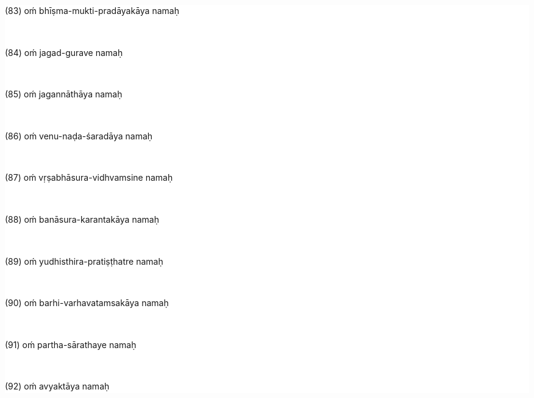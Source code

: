 

(83)
 oḿ
bhīṣma-mukti-pradāyakāya namaḥ


 


(84)
 oḿ jagad-gurave namaḥ


 


(85)
 oḿ jagannāthāya namaḥ


 


(86)
 oḿ venu-naḍa-śaradāya
namaḥ


 


(87)
 oḿ vṛṣabhāsura-vidhvamsine
namaḥ


 


(88)
 oḿ banāsura-karantakāya namaḥ


 


(89)
 oḿ yudhisthira-pratiṣṭhatre
namaḥ


 


(90)
 oḿ barhi-varhavatamsakāya namaḥ


 


(91)
 oḿ partha-sārathaye namaḥ


 


(92)
 oḿ avyaktāya namaḥ

